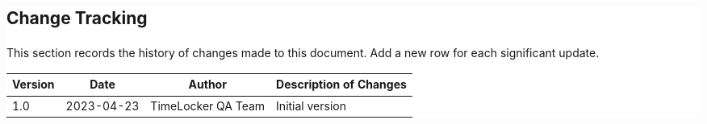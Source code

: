 ## Change Tracking

This section records the history of changes made to this document. Add a new row for each significant update.

| Version | Date       | Author             | Description of Changes |
|---------|------------|--------------------|------------------------|
| 1.0     | 2023-04-23 | TimeLocker QA Team | Initial version        |